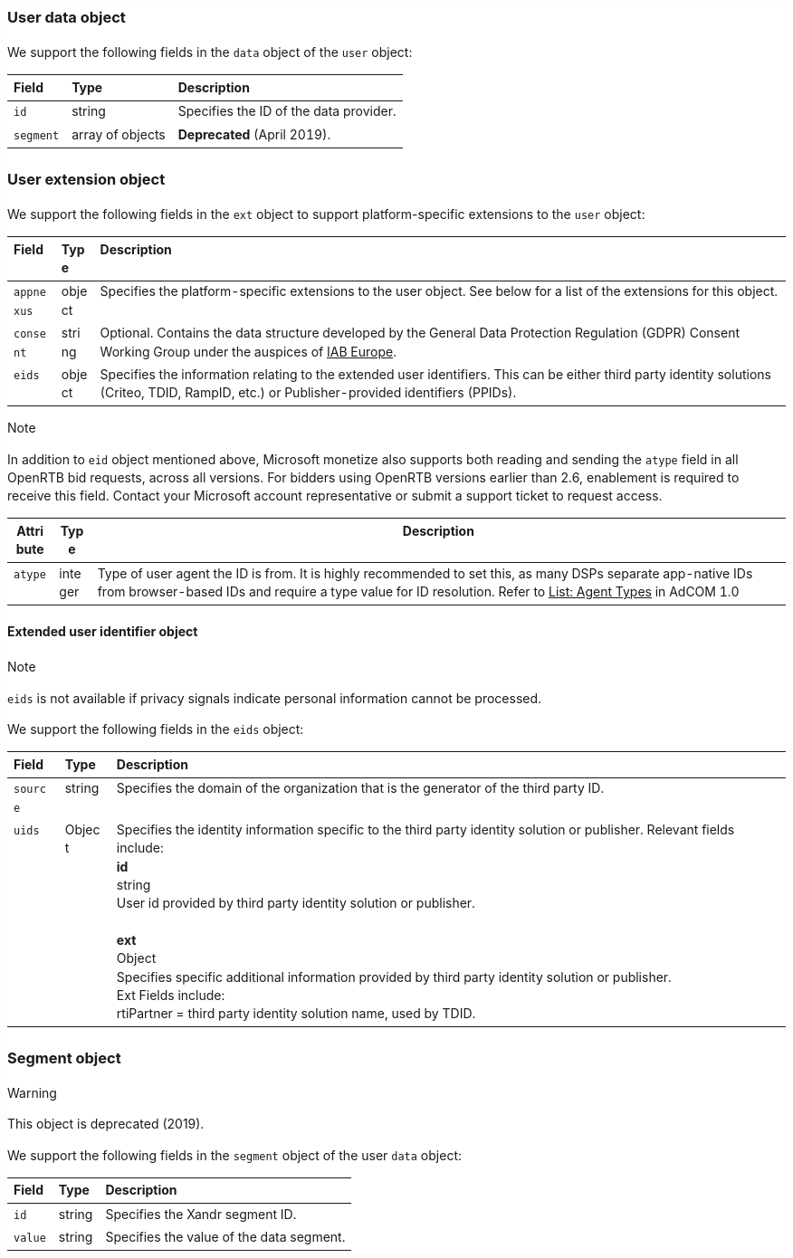 ### User data object

We support the following fields in the `data` object of the `user` object:

| Field | Type | Description |
|:---|:---|:---|
| `id` | string | Specifies the ID of the data provider. |
| `segment` | array of objects | **Deprecated** (April 2019). |

### User extension object

We support the following fields in the `ext` object to support platform-specific extensions to the `user` object:

| Field | Type | Description |
|:---|:---|:---|
| `appnexus` | object | Specifies the platform-specific extensions to the user object. See below for a list of the extensions for this object. |
| `consent` | string | Optional. Contains the data structure developed by the General Data Protection Regulation (GDPR) Consent Working Group under the auspices of [IAB Europe](https://www.iabeurope.eu/). |
| `eids` | object | Specifies the information relating to the extended user identifiers. This can be either third party identity solutions (Criteo, TDID, RampID, etc.) or Publisher-provided identifiers (PPIDs). |

> [!NOTE]
> In addition to `eid` object mentioned above, Microsoft monetize also supports both reading and sending the `atype` field in all OpenRTB bid requests, across all versions. For bidders using OpenRTB versions earlier than 2.6, enablement is required to receive this field. Contact your Microsoft account representative or submit a support ticket to request access.

| **Attribute** | **Type** | **Description** |
| --- | --- | --- |
| `atype` | integer | Type of user agent the ID is from. It is highly recommended to set this, as many DSPs separate app-native IDs from browser-based IDs and require a type value for ID resolution. Refer to [List: Agent Types](https://github.com/InteractiveAdvertisingBureau/AdCOM/blob/master/AdCOM%20v1.0%20FINAL.md#list_agenttypes) in AdCOM 1.0 |


#### Extended user identifier object

> [!NOTE]
> `eids` is not available if privacy signals indicate personal information cannot be processed.

We support the following fields in the `eids` object:

| Field | Type | Description |
|:---|:---|:---|
| `source` | string | Specifies the domain of the organization that is the generator of the third party ID. |
| `uids` | Object | Specifies the identity information specific to the third party identity solution or publisher. Relevant fields include:<br>**id**<br>string<br>User id provided by third party identity solution or publisher.<br><br>**ext**<br>Object<br>Specifies specific additional information provided by third party identity solution or publisher.<br>Ext Fields include:<br>rtiPartner = third party identity solution name, used by TDID. |

### Segment object

> [!WARNING]
> This object is deprecated (2019).

We support the following fields in the `segment` object of the user `data` object:

| Field | Type | Description |
|:---|:---|:---|
| `id` | string | Specifies the Xandr segment ID. |
| `value` | string | Specifies the value of the data segment. |
